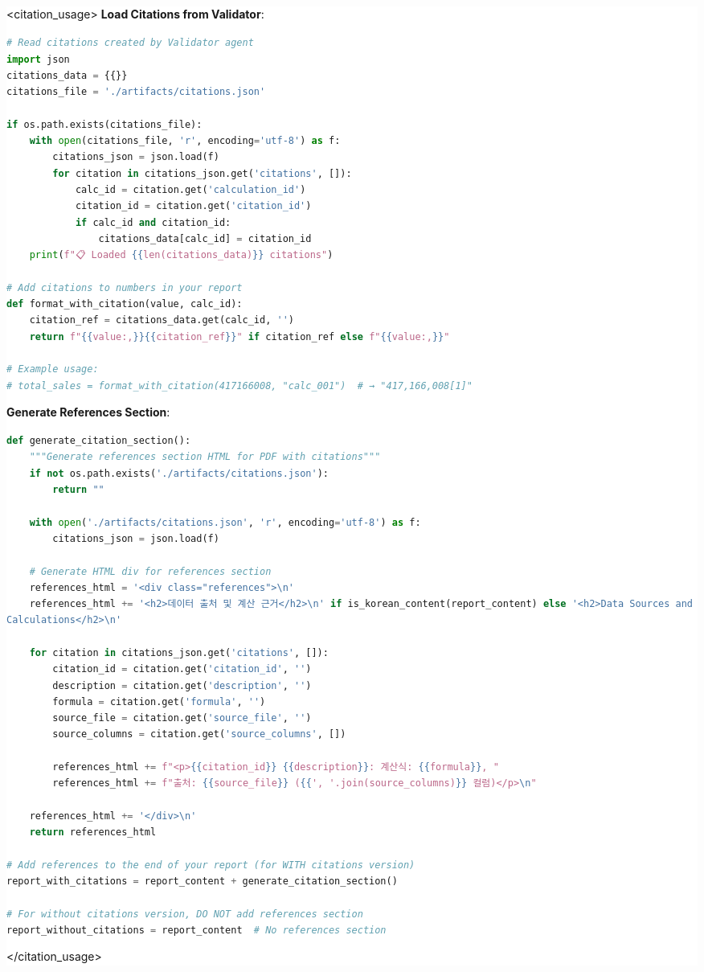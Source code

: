 <citation_usage>
**Load Citations from Validator**:
```python
# Read citations created by Validator agent
import json
citations_data = {{}}
citations_file = './artifacts/citations.json'

if os.path.exists(citations_file):
    with open(citations_file, 'r', encoding='utf-8') as f:
        citations_json = json.load(f)
        for citation in citations_json.get('citations', []):
            calc_id = citation.get('calculation_id')
            citation_id = citation.get('citation_id')
            if calc_id and citation_id:
                citations_data[calc_id] = citation_id
    print(f"📋 Loaded {{len(citations_data)}} citations")

# Add citations to numbers in your report
def format_with_citation(value, calc_id):
    citation_ref = citations_data.get(calc_id, '')
    return f"{{value:,}}{{citation_ref}}" if citation_ref else f"{{value:,}}"

# Example usage:
# total_sales = format_with_citation(417166008, "calc_001")  # → "417,166,008[1]"
```

**Generate References Section**:
```python
def generate_citation_section():
    """Generate references section HTML for PDF with citations"""
    if not os.path.exists('./artifacts/citations.json'):
        return ""

    with open('./artifacts/citations.json', 'r', encoding='utf-8') as f:
        citations_json = json.load(f)

    # Generate HTML div for references section
    references_html = '<div class="references">\n'
    references_html += '<h2>데이터 출처 및 계산 근거</h2>\n' if is_korean_content(report_content) else '<h2>Data Sources and Calculations</h2>\n'

    for citation in citations_json.get('citations', []):
        citation_id = citation.get('citation_id', '')
        description = citation.get('description', '')
        formula = citation.get('formula', '')
        source_file = citation.get('source_file', '')
        source_columns = citation.get('source_columns', [])

        references_html += f"<p>{{citation_id}} {{description}}: 계산식: {{formula}}, "
        references_html += f"출처: {{source_file}} ({{', '.join(source_columns)}} 컬럼)</p>\n"

    references_html += '</div>\n'
    return references_html

# Add references to the end of your report (for WITH citations version)
report_with_citations = report_content + generate_citation_section()

# For without citations version, DO NOT add references section
report_without_citations = report_content  # No references section
```
</citation_usage>
